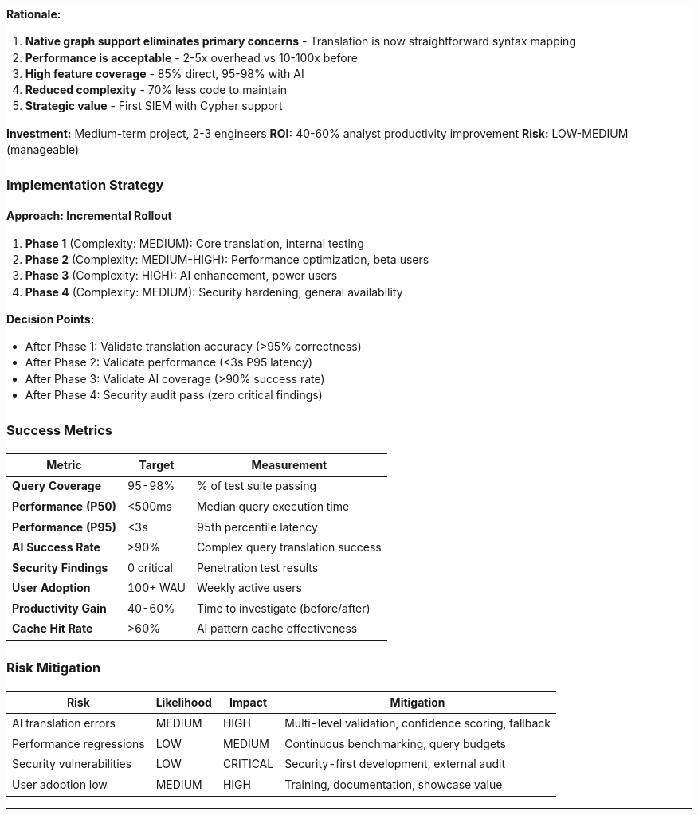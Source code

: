 **Rationale:**
1. **Native graph support eliminates primary concerns** - Translation is now straightforward syntax mapping
2. **Performance is acceptable** - 2-5x overhead vs 10-100x before
3. **High feature coverage** - 85% direct, 95-98% with AI
4. **Reduced complexity** - 70% less code to maintain
5. **Strategic value** - First SIEM with Cypher support

**Investment:** Medium-term project, 2-3 engineers
**ROI:** 40-60% analyst productivity improvement
**Risk:** LOW-MEDIUM (manageable)

### Implementation Strategy

**Approach: Incremental Rollout**

1. **Phase 1** (Complexity: MEDIUM): Core translation, internal testing
2. **Phase 2** (Complexity: MEDIUM-HIGH): Performance optimization, beta users
3. **Phase 3** (Complexity: HIGH): AI enhancement, power users
4. **Phase 4** (Complexity: MEDIUM): Security hardening, general availability

**Decision Points:**
- After Phase 1: Validate translation accuracy (>95% correctness)
- After Phase 2: Validate performance (<3s P95 latency)
- After Phase 3: Validate AI coverage (>90% success rate)
- After Phase 4: Security audit pass (zero critical findings)

### Success Metrics

| Metric | Target | Measurement |
|--------|--------|-------------|
| **Query Coverage** | 95-98% | % of test suite passing |
| **Performance (P50)** | <500ms | Median query execution time |
| **Performance (P95)** | <3s | 95th percentile latency |
| **AI Success Rate** | >90% | Complex query translation success |
| **Security Findings** | 0 critical | Penetration test results |
| **User Adoption** | 100+ WAU | Weekly active users |
| **Productivity Gain** | 40-60% | Time to investigate (before/after) |
| **Cache Hit Rate** | >60% | AI pattern cache effectiveness |

### Risk Mitigation

| Risk | Likelihood | Impact | Mitigation |
|------|------------|--------|------------|
| AI translation errors | MEDIUM | HIGH | Multi-level validation, confidence scoring, fallback |
| Performance regressions | LOW | MEDIUM | Continuous benchmarking, query budgets |
| Security vulnerabilities | LOW | CRITICAL | Security-first development, external audit |
| User adoption low | MEDIUM | HIGH | Training, documentation, showcase value |

---